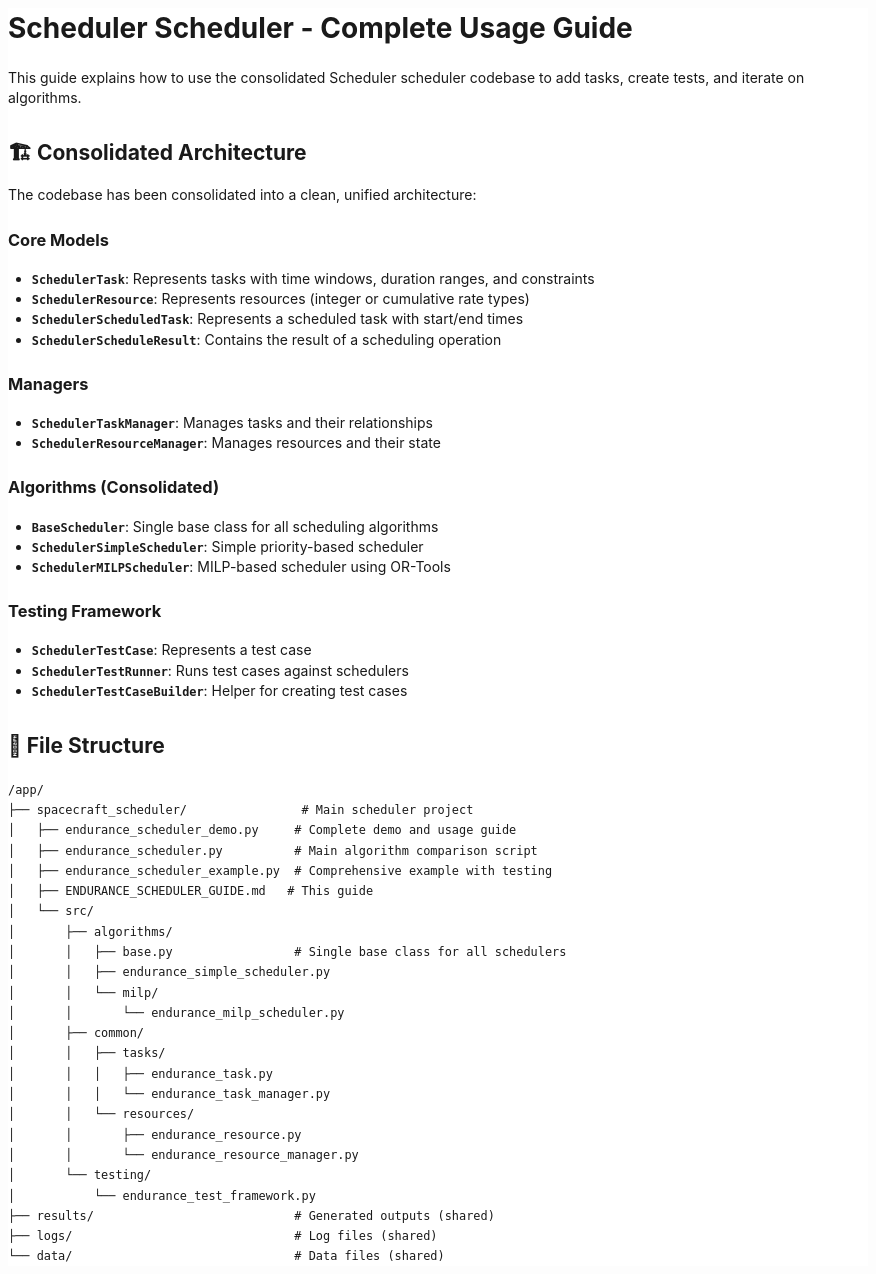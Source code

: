 # Scheduler Scheduler - Complete Usage Guide

This guide explains how to use the consolidated Scheduler scheduler codebase to add tasks, create tests, and iterate on algorithms.

## 🏗️ Consolidated Architecture

The codebase has been consolidated into a clean, unified architecture:

### Core Models
- **`SchedulerTask`**: Represents tasks with time windows, duration ranges, and constraints
- **`SchedulerResource`**: Represents resources (integer or cumulative rate types)
- **`SchedulerScheduledTask`**: Represents a scheduled task with start/end times
- **`SchedulerScheduleResult`**: Contains the result of a scheduling operation

### Managers
- **`SchedulerTaskManager`**: Manages tasks and their relationships
- **`SchedulerResourceManager`**: Manages resources and their state

### Algorithms (Consolidated)
- **`BaseScheduler`**: Single base class for all scheduling algorithms
- **`SchedulerSimpleScheduler`**: Simple priority-based scheduler
- **`SchedulerMILPScheduler`**: MILP-based scheduler using OR-Tools

### Testing Framework
- **`SchedulerTestCase`**: Represents a test case
- **`SchedulerTestRunner`**: Runs test cases against schedulers
- **`SchedulerTestCaseBuilder`**: Helper for creating test cases

## 📁 File Structure

```
/app/
├── spacecraft_scheduler/                # Main scheduler project
│   ├── endurance_scheduler_demo.py     # Complete demo and usage guide
│   ├── endurance_scheduler.py          # Main algorithm comparison script
│   ├── endurance_scheduler_example.py  # Comprehensive example with testing
│   ├── ENDURANCE_SCHEDULER_GUIDE.md   # This guide
│   └── src/
│       ├── algorithms/
│       │   ├── base.py                 # Single base class for all schedulers
│       │   ├── endurance_simple_scheduler.py
│       │   └── milp/
│       │       └── endurance_milp_scheduler.py
│       ├── common/
│       │   ├── tasks/
│       │   │   ├── endurance_task.py
│       │   │   └── endurance_task_manager.py
│       │   └── resources/
│       │       ├── endurance_resource.py
│       │       └── endurance_resource_manager.py
│       └── testing/
│           └── endurance_test_framework.py
├── results/                            # Generated outputs (shared)
├── logs/                               # Log files (shared)
└── data/                               # Data files (shared)
```
